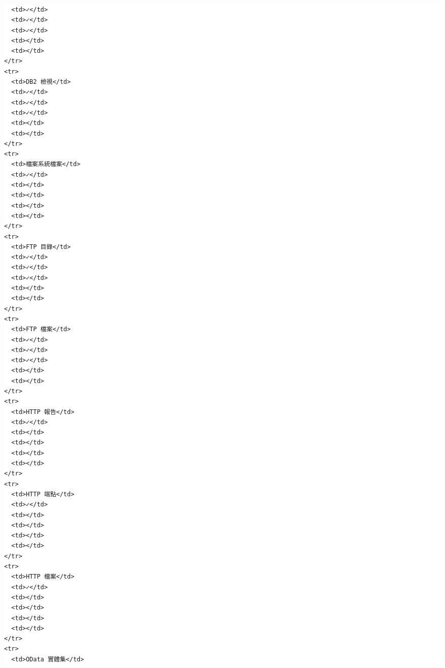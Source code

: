      <td>✓</td>
      <td>✓</td>
      <td>✓</td>
      <td></td>
      <td></td>
    </tr>
    <tr>
      <td>DB2 檢視</td>
      <td>✓</td>
      <td>✓</td>
      <td>✓</td>
      <td></td>
      <td></td>
    </tr>
    <tr>
      <td>檔案系統檔案</td>
      <td>✓</td>
      <td></td>
      <td></td>
      <td></td>
      <td></td>
    </tr>
    <tr>
      <td>FTP 目錄</td>
      <td>✓</td>
      <td>✓</td>
      <td>✓</td>
      <td></td>
      <td></td>
    </tr>
    <tr>
      <td>FTP 檔案</td>
      <td>✓</td>
      <td>✓</td>
      <td>✓</td>
      <td></td>
      <td></td>
    </tr>
    <tr>
      <td>HTTP 報告</td>
      <td>✓</td>
      <td></td>
      <td></td>
      <td></td>
      <td></td>
    </tr>
    <tr>
      <td>HTTP 端點</td>
      <td>✓</td>
      <td></td>
      <td></td>
      <td></td>
      <td></td>
    </tr>
    <tr>
      <td>HTTP 檔案</td>
      <td>✓</td>
      <td></td>
      <td></td>
      <td></td>
      <td></td>
    </tr>
    <tr>
      <td>OData 實體集</td>